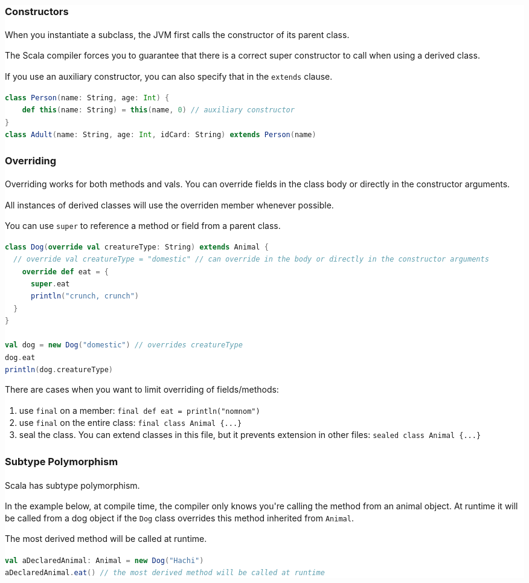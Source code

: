 ### Constructors
When you instantiate a subclass, the JVM first calls the constructor of its parent class.

The Scala compiler forces you to guarantee that there is a correct super constructor to call when using a derived class.

If you use an auxiliary constructor, you can also specify that in the `extends` clause.

```Scala
class Person(name: String, age: Int) {  
	def this(name: String) = this(name, 0) // auxiliary constructor
}  
class Adult(name: String, age: Int, idCard: String) extends Person(name)
```

### Overriding
Overriding works for both methods and vals. You can override fields in the class body or directly in the constructor arguments.

All instances of derived classes will use the overriden member whenever possible.

You can use `super` to reference a method or field from a parent class.

```Scala
class Dog(override val creatureType: String) extends Animal {  
  // override val creatureType = "domestic" // can override in the body or directly in the constructor arguments  
	override def eat = {  
	  super.eat  
	  println("crunch, crunch")  
  }  
}

val dog = new Dog("domestic") // overrides creatureType
dog.eat  
println(dog.creatureType)
```

There are cases when you want to limit overriding of fields/methods:
1. use `final` on a member:  `final def eat = println("nomnom")`
2. use `final` on the entire class: `final class Animal {...}`
3. seal the class. You can extend classes in this file, but it prevents extension in other files: `sealed class Animal {...}`

### Subtype Polymorphism
Scala has subtype polymorphism.

In the example below, at compile time, the compiler only knows you're calling the method from an animal object. At runtime it will be called from a dog object if the `Dog` class overrides this method inherited from `Animal`.

The most derived method will be called at runtime.

```Scala
val aDeclaredAnimal: Animal = new Dog("Hachi")
aDeclaredAnimal.eat() // the most derived method will be called at runtime
```
